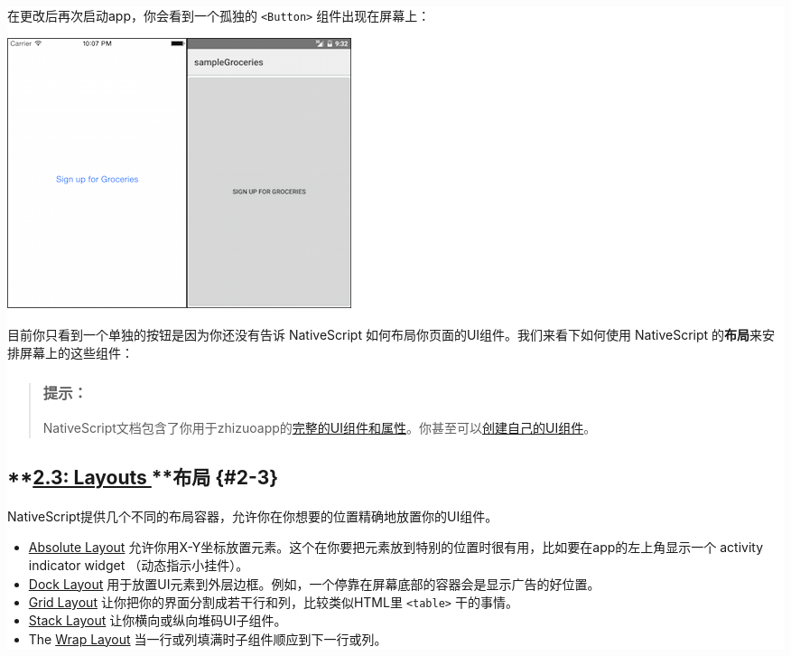 
在更改后再次启动app，你会看到一个孤独的 `<Button>` 组件出现在屏幕上：

![](img/2.2-1.png)![](img/2.2-2.png)

目前你只看到一个单独的按钮是因为你还没有告诉 NativeScript 如何布局你页面的UI组件。我们来看下如何使用 NativeScript 的**布局**来安排屏幕上的这些组件：

> ### 提示：
> 
> NativeScript文档包含了你用于zhizuoapp的[完整的UI组件和属性](http://docs.nativescript.org/ui/basics)。你甚至可以[创建自己的UI组件](http://docs.nativescript.org/ui/basics#custom-components)。

## **[2.3: Layouts ](http://docs.nativescript.org/tutorial/chapter-2#23-layouts)**布局 {#2-3}

NativeScript提供几个不同的布局容器，允许你在你想要的位置精确地放置你的UI组件。

* [Absolute Layout](http://docs.nativescript.org/cookbook/ui/layouts/absolute-layout) 允许你用X-Y坐标放置元素。这个在你要把元素放到特别的位置时很有用，比如要在app的左上角显示一个 activity indicator widget （动态指示小挂件）。
* [Dock Layout](http://docs.nativescript.org/cookbook/ui/layouts/dock-layout) 用于放置UI元素到外层边框。例如，一个停靠在屏幕底部的容器会是显示广告的好位置。
* [Grid Layout](http://docs.nativescript.org/cookbook/ui/layouts/grid-layout) 让你把你的界面分割成若干行和列，比较类似HTML里 `<table>` 干的事情。
* [Stack Layout](http://docs.nativescript.org/cookbook/ui/layouts/stack-layout) 让你横向或纵向堆码UI子组件。
* The [Wrap Layout](http://docs.nativescript.org/cookbook/ui/layouts/wrap-layout) 当一行或列填满时子组件顺应到下一行或列。
